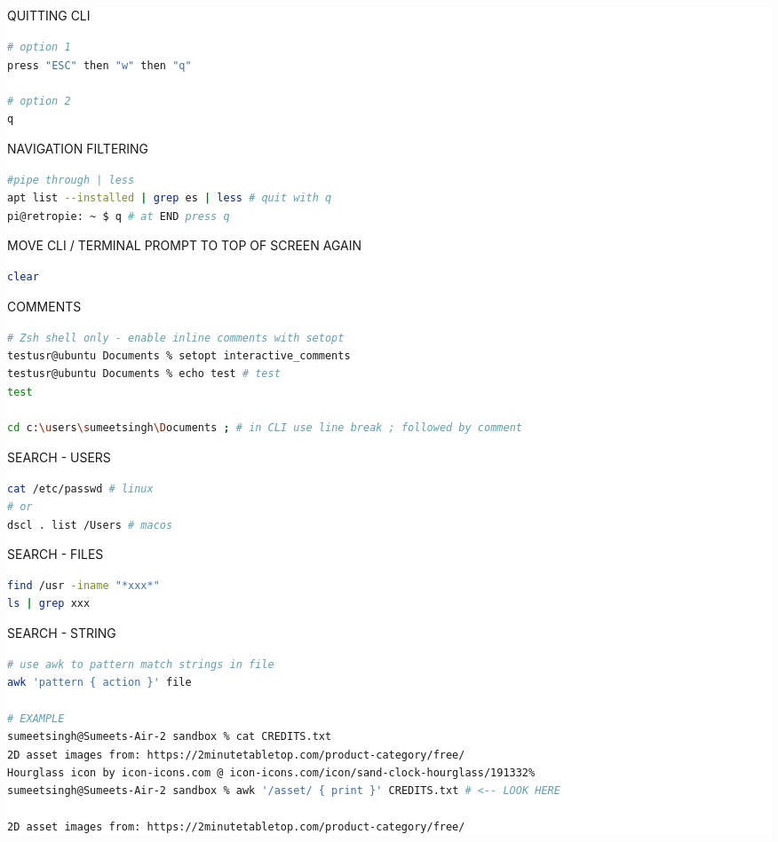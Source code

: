 QUITTING CLI
```bash
# option 1
press "ESC" then "w" then "q"

# option 2
q
```

NAVIGATION FILTERING
```bash
#pipe through | less
apt list --installed | grep es | less # quit with q
pi@retropie: ~ $ q # at END press q
```

MOVE CLI / TERMINAL PROMPT TO TOP OF SCREEN AGAIN
```bash
clear
```

COMMENTS
```bash
# Zsh shell only - enable inline comments with setopt
testusr@ubuntu Documents % setopt interactive_comments
testusr@ubuntu Documents % echo test # test
test

cd c:\users\sumeetsingh\Documents ; # in CLI use line break ; followed by comment
```

SEARCH - USERS
```bash
cat /etc/passwd # linux
# or
dscl . list /Users # macos
```

SEARCH - FILES
```bash
find /usr -iname "*xxx*"
ls | grep xxx
```

SEARCH - STRING
```bash
# use awk to pattern match strings in file
awk 'pattern { action }' file

# EXAMPLE
sumeetsingh@Sumeets-Air-2 sandbox % cat CREDITS.txt                  
2D asset images from: https://2minutetabletop.com/product-category/free/
Hourglass icon by icon-icons.com @ icon-icons.com/icon/sand-clock-hourglass/191332%                                          
sumeetsingh@Sumeets-Air-2 sandbox % awk '/asset/ { print }' CREDITS.txt # <-- LOOK HERE

2D asset images from: https://2minutetabletop.com/product-category/free/
```
